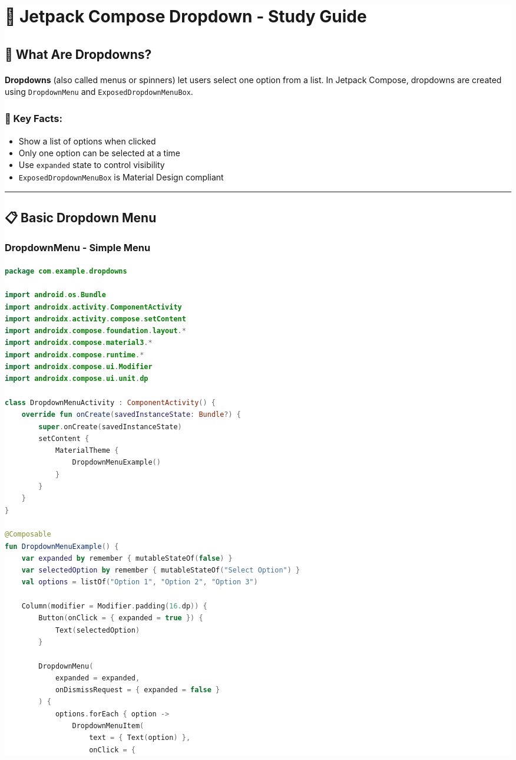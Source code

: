 # 🔽 Jetpack Compose Dropdown - Study Guide

## 📖 What Are Dropdowns?

**Dropdowns** (also called menus or spinners) let users select one option from a list. In Jetpack Compose, dropdowns are created using `DropdownMenu` and `ExposedDropdownMenuBox`.

### 🔑 Key Facts:
- Show a list of options when clicked
- Only one option can be selected at a time
- Use `expanded` state to control visibility
- `ExposedDropdownMenuBox` is Material Design compliant

---

## 📋 Basic Dropdown Menu

### DropdownMenu - Simple Menu

```kotlin
package com.example.dropdowns

import android.os.Bundle
import androidx.activity.ComponentActivity
import androidx.activity.compose.setContent
import androidx.compose.foundation.layout.*
import androidx.compose.material3.*
import androidx.compose.runtime.*
import androidx.compose.ui.Modifier
import androidx.compose.ui.unit.dp

class DropdownMenuActivity : ComponentActivity() {
    override fun onCreate(savedInstanceState: Bundle?) {
        super.onCreate(savedInstanceState)
        setContent {
            MaterialTheme {
                DropdownMenuExample()
            }
        }
    }
}

@Composable
fun DropdownMenuExample() {
    var expanded by remember { mutableStateOf(false) }
    var selectedOption by remember { mutableStateOf("Select Option") }
    val options = listOf("Option 1", "Option 2", "Option 3")
    
    Column(modifier = Modifier.padding(16.dp)) {
        Button(onClick = { expanded = true }) {
            Text(selectedOption)
        }
        
        DropdownMenu(
            expanded = expanded,
            onDismissRequest = { expanded = false }
        ) {
            options.forEach { option ->
                DropdownMenuItem(
                    text = { Text(option) },
                    onClick = {
```